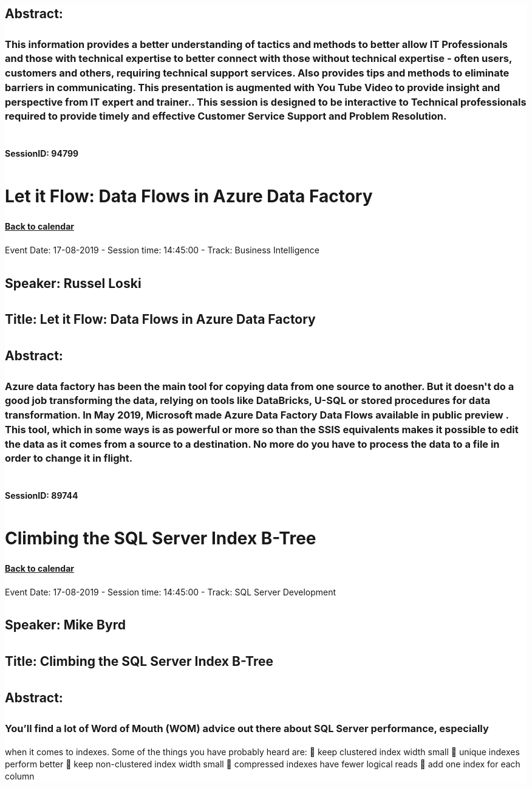 ## Abstract:
### This information provides a better understanding of tactics and methods to better allow IT Professionals and those with technical expertise to better connect with those without technical expertise - often users, customers and others, requiring technical support services.  Also provides tips and methods to eliminate barriers in communicating. This presentation is augmented with You Tube Video to provide insight and perspective from IT expert and trainer.. This session is designed to be interactive to Technical professionals required to provide timely and effective Customer Service Support and Problem Resolution.
#  
#### SessionID: 94799
# Let it Flow:  Data Flows in Azure Data Factory
#### [Back to calendar](#nr-867)
Event Date: 17-08-2019 - Session time: 14:45:00 - Track: Business Intelligence
## Speaker: Russel Loski
## Title: Let it Flow:  Data Flows in Azure Data Factory
## Abstract:
### Azure data factory has been the main tool for copying data from one source to another.  But it doesn't do a good job transforming the data, relying on tools like DataBricks, U-SQL or stored procedures for data transformation.  In May 2019, Microsoft made Azure Data Factory Data Flows available in public preview .  This tool, which in some ways is as powerful or more so than the SSIS equivalents makes it possible to edit the data as it comes from a source to a destination.  No more do you have to process the data to a file in order to change it in flight.
#  
#### SessionID: 89744
# Climbing the SQL Server Index B-Tree
#### [Back to calendar](#nr-867)
Event Date: 17-08-2019 - Session time: 14:45:00 - Track: SQL Server Development
## Speaker: Mike Byrd
## Title: Climbing the SQL Server Index B-Tree
## Abstract:
### You’ll find a lot of Word of Mouth (WOM) advice out there about SQL Server performance, especially
when it comes to indexes. Some of the things you have probably heard are:
 keep clustered index width small
 unique indexes perform better
 keep non-clustered index width small
 compressed indexes have fewer logical reads
 add one index for each column
